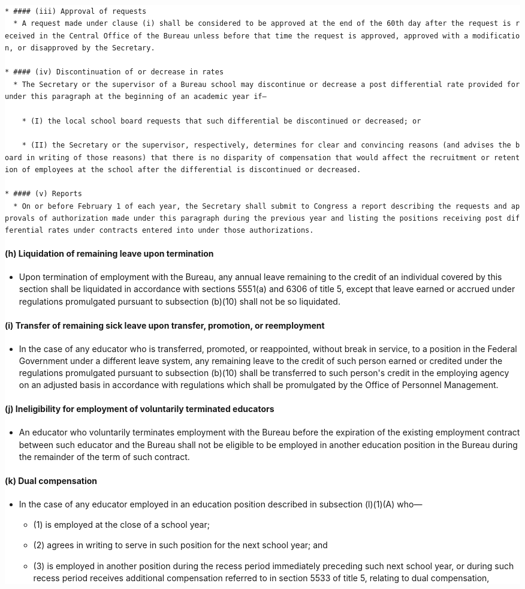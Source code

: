     * #### (iii) Approval of requests
      * A request made under clause (i) shall be considered to be approved at the end of the 60th day after the request is received in the Central Office of the Bureau unless before that time the request is approved, approved with a modification, or disapproved by the Secretary.

    * #### (iv) Discontinuation of or decrease in rates
      * The Secretary or the supervisor of a Bureau school may discontinue or decrease a post differential rate provided for under this paragraph at the beginning of an academic year if—

        * (I) the local school board requests that such differential be discontinued or decreased; or

        * (II) the Secretary or the supervisor, respectively, determines for clear and convincing reasons (and advises the board in writing of those reasons) that there is no disparity of compensation that would affect the recruitment or retention of employees at the school after the differential is discontinued or decreased.

    * #### (v) Reports
      * On or before February 1 of each year, the Secretary shall submit to Congress a report describing the requests and approvals of authorization made under this paragraph during the previous year and listing the positions receiving post differential rates under contracts entered into under those authorizations.

#### (h) Liquidation of remaining leave upon termination
* Upon termination of employment with the Bureau, any annual leave remaining to the credit of an individual covered by this section shall be liquidated in accordance with sections 5551(a) and 6306 of title 5, except that leave earned or accrued under regulations promulgated pursuant to subsection (b)(10) shall not be so liquidated.

#### (i) Transfer of remaining sick leave upon transfer, promotion, or reemployment
* In the case of any educator who is transferred, promoted, or reappointed, without break in service, to a position in the Federal Government under a different leave system, any remaining leave to the credit of such person earned or credited under the regulations promulgated pursuant to subsection (b)(10) shall be transferred to such person's credit in the employing agency on an adjusted basis in accordance with regulations which shall be promulgated by the Office of Personnel Management.

#### (j) Ineligibility for employment of voluntarily terminated educators
* An educator who voluntarily terminates employment with the Bureau before the expiration of the existing employment contract between such educator and the Bureau shall not be eligible to be employed in another education position in the Bureau during the remainder of the term of such contract.

#### (k) Dual compensation
* In the case of any educator employed in an education position described in subsection (l)(1)(A) who—

  * (1) is employed at the close of a school year;

  * (2) agrees in writing to serve in such position for the next school year; and

  * (3) is employed in another position during the recess period immediately preceding such next school year, or during such recess period receives additional compensation referred to in section 5533 of title 5, relating to dual compensation,


